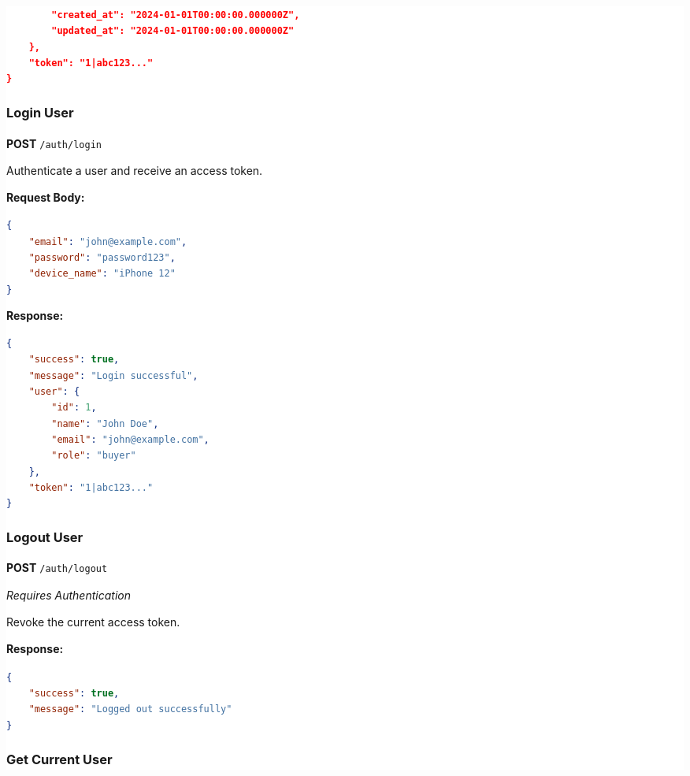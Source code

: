 ```json
        "created_at": "2024-01-01T00:00:00.000000Z",
        "updated_at": "2024-01-01T00:00:00.000000Z"
    },
    "token": "1|abc123..."
}
```

### Login User

**POST** `/auth/login`

Authenticate a user and receive an access token.

**Request Body:**
```json
{
    "email": "john@example.com",
    "password": "password123",
    "device_name": "iPhone 12"
}
```

**Response:**
```json
{
    "success": true,
    "message": "Login successful",
    "user": {
        "id": 1,
        "name": "John Doe",
        "email": "john@example.com",
        "role": "buyer"
    },
    "token": "1|abc123..."
}
```

### Logout User

**POST** `/auth/logout`

*Requires Authentication*

Revoke the current access token.

**Response:**
```json
{
    "success": true,
    "message": "Logged out successfully"
}
```

### Get Current User
